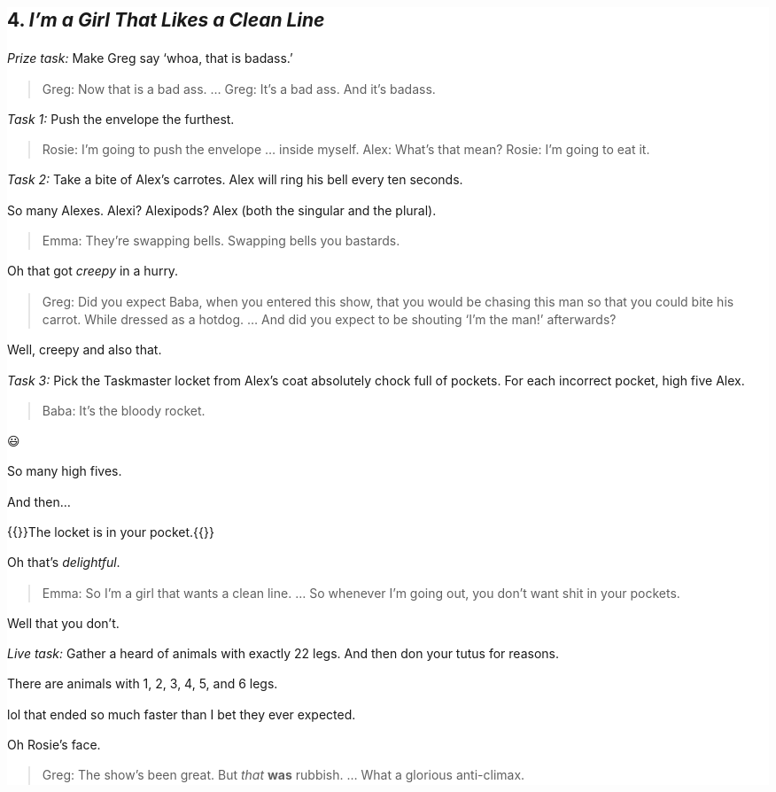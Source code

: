 ## 4. *I’m a Girl That Likes a Clean Line*

*Prize task:* Make Greg say ‘whoa, that is badass.’

> Greg: Now that is a bad ass. 
> …
> Greg: It’s a bad ass. And it’s badass. 

*Task 1:* Push the envelope the furthest. 

> Rosie: I’m going to push the envelope … inside myself.
> Alex: What’s that mean?
> Rosie: I’m going to eat it. 

*Task 2:* Take a bite of Alex’s carrotes. Alex will ring his bell every ten seconds. 

So many Alexes. Alexi? Alexipods? Alex (both the singular and the plural). 

> Emma: They’re swapping bells. Swapping bells you bastards. 

Oh that got *creepy* in a hurry. 

> Greg: Did you expect Baba, when you entered this show, that you would be chasing this man so that you could bite his carrot. While dressed as a hotdog. 
> …
> And did you expect to be shouting ‘I’m the man!’ afterwards?

Well, creepy and also that. 

*Task 3:* Pick the Taskmaster locket from Alex’s coat absolutely chock full of pockets. For each incorrect pocket, high five Alex. 

> Baba: It’s the bloody rocket. 

😃

So many high fives. 

And then…

{{<spoiler>}}The locket is in your pocket.{{</spoiler>}}

Oh that’s *delightful*. 

> Emma: So I’m a girl that wants a clean line. … So whenever I’m going out, you don’t want shit in your pockets. 

Well that you don’t. 

*Live task:* Gather a heard of animals with exactly 22 legs. And then don your tutus for reasons.

There are animals with 1, 2, 3, 4, 5, and 6 legs. 

lol that ended so much faster than I bet they ever expected.

Oh Rosie’s face. 

> Greg: The show’s been great. But *that* **was** rubbish.
> …
> What a glorious anti-climax. 
